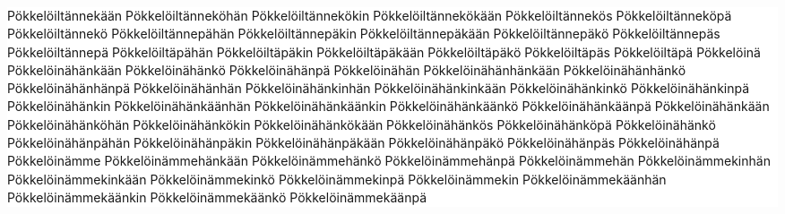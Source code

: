 Pökkelöiltännekään
Pökkelöiltänneköhän
Pökkelöiltännekökin
Pökkelöiltännekökään
Pökkelöiltännekös
Pökkelöiltänneköpä
Pökkelöiltännekö
Pökkelöiltännepähän
Pökkelöiltännepäkin
Pökkelöiltännepäkään
Pökkelöiltännepäkö
Pökkelöiltännepäs
Pökkelöiltännepä
Pökkelöiltäpähän
Pökkelöiltäpäkin
Pökkelöiltäpäkään
Pökkelöiltäpäkö
Pökkelöiltäpäs
Pökkelöiltäpä
Pökkelöinä
Pökkelöinähänkään
Pökkelöinähänkö
Pökkelöinähänpä
Pökkelöinähän
Pökkelöinähänhänkään
Pökkelöinähänhänkö
Pökkelöinähänhänpä
Pökkelöinähänhän
Pökkelöinähänkinhän
Pökkelöinähänkinkään
Pökkelöinähänkinkö
Pökkelöinähänkinpä
Pökkelöinähänkin
Pökkelöinähänkäänhän
Pökkelöinähänkäänkin
Pökkelöinähänkäänkö
Pökkelöinähänkäänpä
Pökkelöinähänkään
Pökkelöinähänköhän
Pökkelöinähänkökin
Pökkelöinähänkökään
Pökkelöinähänkös
Pökkelöinähänköpä
Pökkelöinähänkö
Pökkelöinähänpähän
Pökkelöinähänpäkin
Pökkelöinähänpäkään
Pökkelöinähänpäkö
Pökkelöinähänpäs
Pökkelöinähänpä
Pökkelöinämme
Pökkelöinämmehänkään
Pökkelöinämmehänkö
Pökkelöinämmehänpä
Pökkelöinämmehän
Pökkelöinämmekinhän
Pökkelöinämmekinkään
Pökkelöinämmekinkö
Pökkelöinämmekinpä
Pökkelöinämmekin
Pökkelöinämmekäänhän
Pökkelöinämmekäänkin
Pökkelöinämmekäänkö
Pökkelöinämmekäänpä